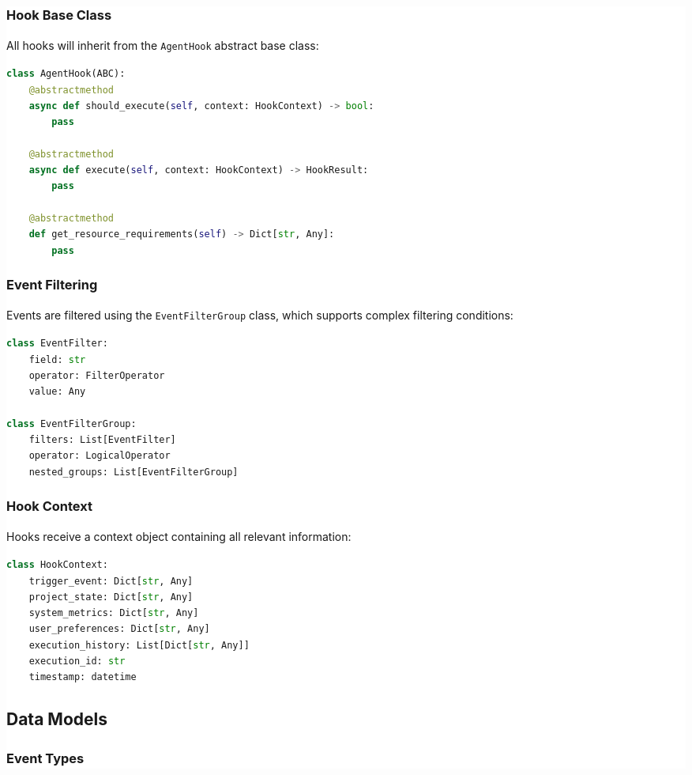 ### Hook Base Class

All hooks will inherit from the `AgentHook` abstract base class:

```python
class AgentHook(ABC):
    @abstractmethod
    async def should_execute(self, context: HookContext) -> bool:
        pass
    
    @abstractmethod
    async def execute(self, context: HookContext) -> HookResult:
        pass
    
    @abstractmethod
    def get_resource_requirements(self) -> Dict[str, Any]:
        pass
```

### Event Filtering

Events are filtered using the `EventFilterGroup` class, which supports complex filtering conditions:

```python
class EventFilter:
    field: str
    operator: FilterOperator
    value: Any

class EventFilterGroup:
    filters: List[EventFilter]
    operator: LogicalOperator
    nested_groups: List[EventFilterGroup]
```

### Hook Context

Hooks receive a context object containing all relevant information:

```python
class HookContext:
    trigger_event: Dict[str, Any]
    project_state: Dict[str, Any]
    system_metrics: Dict[str, Any]
    user_preferences: Dict[str, Any]
    execution_history: List[Dict[str, Any]]
    execution_id: str
    timestamp: datetime
```

## Data Models

### Event Types
